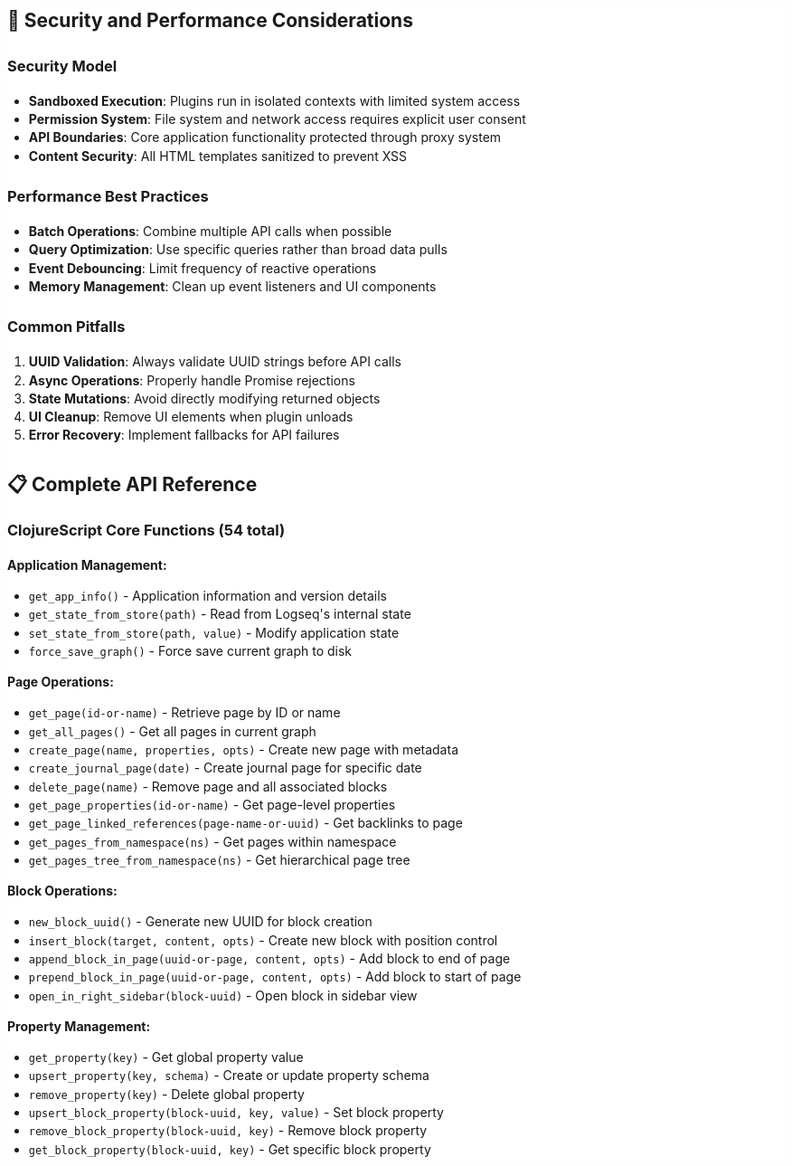 ## 🚨 Security and Performance Considerations

### Security Model
- **Sandboxed Execution**: Plugins run in isolated contexts with limited system access
- **Permission System**: File system and network access requires explicit user consent
- **API Boundaries**: Core application functionality protected through proxy system
- **Content Security**: All HTML templates sanitized to prevent XSS

### Performance Best Practices
- **Batch Operations**: Combine multiple API calls when possible
- **Query Optimization**: Use specific queries rather than broad data pulls
- **Event Debouncing**: Limit frequency of reactive operations
- **Memory Management**: Clean up event listeners and UI components

### Common Pitfalls
1. **UUID Validation**: Always validate UUID strings before API calls
2. **Async Operations**: Properly handle Promise rejections
3. **State Mutations**: Avoid directly modifying returned objects
4. **UI Cleanup**: Remove UI elements when plugin unloads
5. **Error Recovery**: Implement fallbacks for API failures

## 📋 Complete API Reference

### ClojureScript Core Functions (54 total)

**Application Management:**
- `get_app_info()` - Application information and version details
- `get_state_from_store(path)` - Read from Logseq's internal state
- `set_state_from_store(path, value)` - Modify application state
- `force_save_graph()` - Force save current graph to disk

**Page Operations:**
- `get_page(id-or-name)` - Retrieve page by ID or name
- `get_all_pages()` - Get all pages in current graph
- `create_page(name, properties, opts)` - Create new page with metadata
- `create_journal_page(date)` - Create journal page for specific date
- `delete_page(name)` - Remove page and all associated blocks
- `get_page_properties(id-or-name)` - Get page-level properties
- `get_page_linked_references(page-name-or-uuid)` - Get backlinks to page
- `get_pages_from_namespace(ns)` - Get pages within namespace
- `get_pages_tree_from_namespace(ns)` - Get hierarchical page tree

**Block Operations:**
- `new_block_uuid()` - Generate new UUID for block creation
- `insert_block(target, content, opts)` - Create new block with position control
- `append_block_in_page(uuid-or-page, content, opts)` - Add block to end of page
- `prepend_block_in_page(uuid-or-page, content, opts)` - Add block to start of page
- `open_in_right_sidebar(block-uuid)` - Open block in sidebar view

**Property Management:**
- `get_property(key)` - Get global property value
- `upsert_property(key, schema)` - Create or update property schema
- `remove_property(key)` - Delete global property
- `upsert_block_property(block-uuid, key, value)` - Set block property
- `remove_block_property(block-uuid, key)` - Remove block property
- `get_block_property(block-uuid, key)` - Get specific block property
